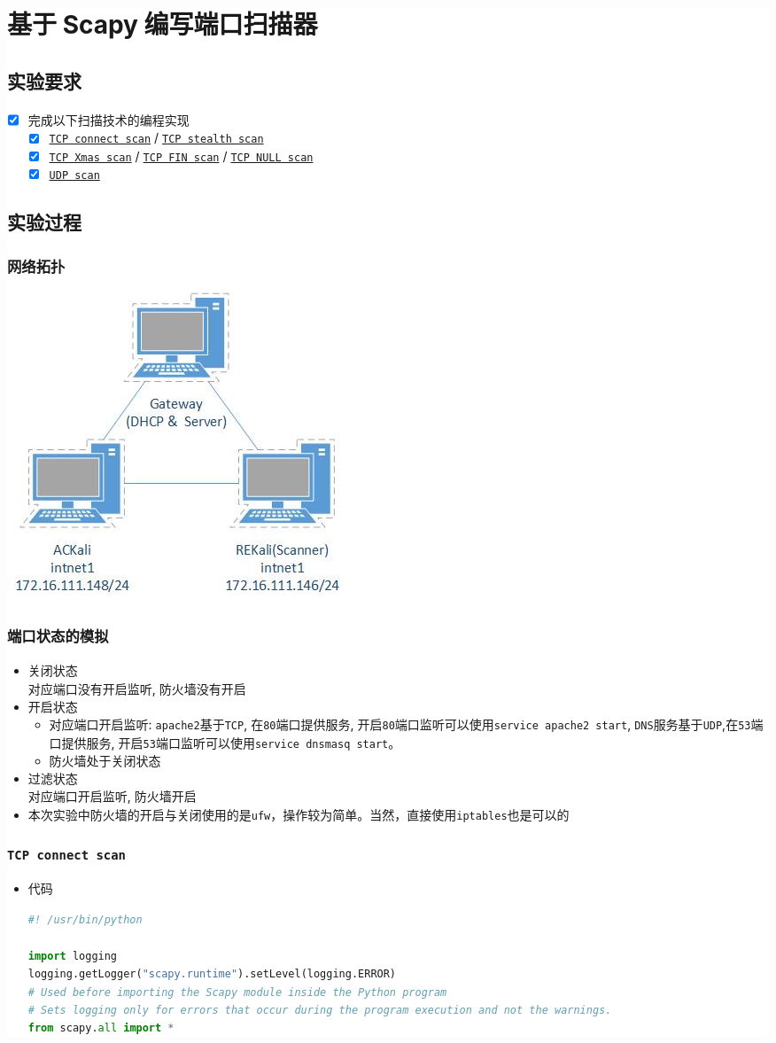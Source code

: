 # 基于 Scapy 编写端口扫描器
## 实验要求
- [x] 完成以下扫描技术的编程实现
  - [x] [`TCP connect scan`](#tcp-connect-scan) / [`TCP stealth scan`](#tcp-stealthsyn-scan)
  - [x] [`TCP Xmas scan`](#tcp-xmas-scan) / [`TCP FIN scan`](#tcp-fin-scan) / [`TCP NULL scan`](#tcp-null-scan)
  - [x] [`UDP scan`](#udp-scan)
## 实验过程
### 网络拓扑
![网络拓扑图](img/topology.jpg)
### 端口状态的模拟
- 关闭状态<br>
对应端口没有开启监听, 防火墙没有开启
- 开启状态<br>
  - 对应端口开启监听: `apache2`基于`TCP`, 在`80`端口提供服务, 开启`80`端口监听可以使用`service apache2 start`, `DNS`服务基于`UDP`,在`53`端口提供服务, 开启`53`端口监听可以使用`service dnsmasq start`。<br>
  - 防火墙处于关闭状态
- 过滤状态<br>
对应端口开启监听, 防火墙开启
- 本次实验中防火墙的开启与关闭使用的是`ufw`，操作较为简单。当然，直接使用`iptables`也是可以的
### `TCP connect scan`
- 代码
    ```py
    #! /usr/bin/python

    import logging
    logging.getLogger("scapy.runtime").setLevel(logging.ERROR)
    # Used before importing the Scapy module inside the Python program
    # Sets logging only for errors that occur during the program execution and not the warnings.
    from scapy.all import *
